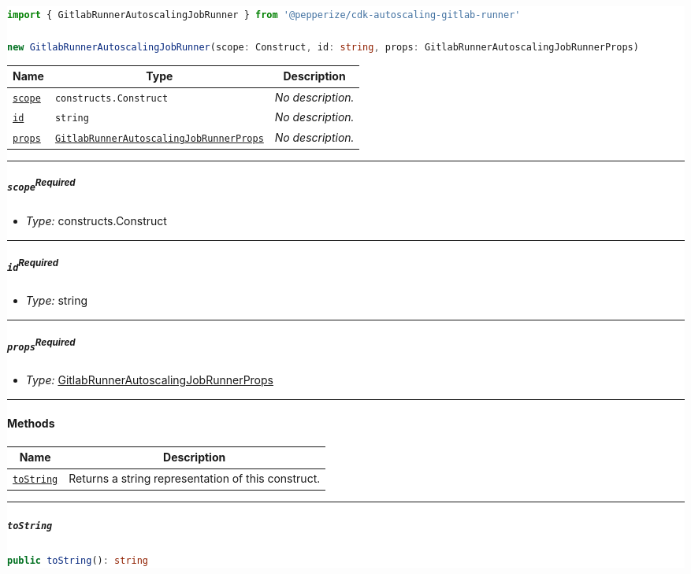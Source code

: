 ```typescript
import { GitlabRunnerAutoscalingJobRunner } from '@pepperize/cdk-autoscaling-gitlab-runner'

new GitlabRunnerAutoscalingJobRunner(scope: Construct, id: string, props: GitlabRunnerAutoscalingJobRunnerProps)
```

| **Name** | **Type** | **Description** |
| --- | --- | --- |
| <code><a href="#@pepperize/cdk-autoscaling-gitlab-runner.GitlabRunnerAutoscalingJobRunner.Initializer.parameter.scope">scope</a></code> | <code>constructs.Construct</code> | *No description.* |
| <code><a href="#@pepperize/cdk-autoscaling-gitlab-runner.GitlabRunnerAutoscalingJobRunner.Initializer.parameter.id">id</a></code> | <code>string</code> | *No description.* |
| <code><a href="#@pepperize/cdk-autoscaling-gitlab-runner.GitlabRunnerAutoscalingJobRunner.Initializer.parameter.props">props</a></code> | <code><a href="#@pepperize/cdk-autoscaling-gitlab-runner.GitlabRunnerAutoscalingJobRunnerProps">GitlabRunnerAutoscalingJobRunnerProps</a></code> | *No description.* |

---

##### `scope`<sup>Required</sup> <a name="scope" id="@pepperize/cdk-autoscaling-gitlab-runner.GitlabRunnerAutoscalingJobRunner.Initializer.parameter.scope"></a>

- *Type:* constructs.Construct

---

##### `id`<sup>Required</sup> <a name="id" id="@pepperize/cdk-autoscaling-gitlab-runner.GitlabRunnerAutoscalingJobRunner.Initializer.parameter.id"></a>

- *Type:* string

---

##### `props`<sup>Required</sup> <a name="props" id="@pepperize/cdk-autoscaling-gitlab-runner.GitlabRunnerAutoscalingJobRunner.Initializer.parameter.props"></a>

- *Type:* <a href="#@pepperize/cdk-autoscaling-gitlab-runner.GitlabRunnerAutoscalingJobRunnerProps">GitlabRunnerAutoscalingJobRunnerProps</a>

---

#### Methods <a name="Methods" id="Methods"></a>

| **Name** | **Description** |
| --- | --- |
| <code><a href="#@pepperize/cdk-autoscaling-gitlab-runner.GitlabRunnerAutoscalingJobRunner.toString">toString</a></code> | Returns a string representation of this construct. |

---

##### `toString` <a name="toString" id="@pepperize/cdk-autoscaling-gitlab-runner.GitlabRunnerAutoscalingJobRunner.toString"></a>

```typescript
public toString(): string
```
